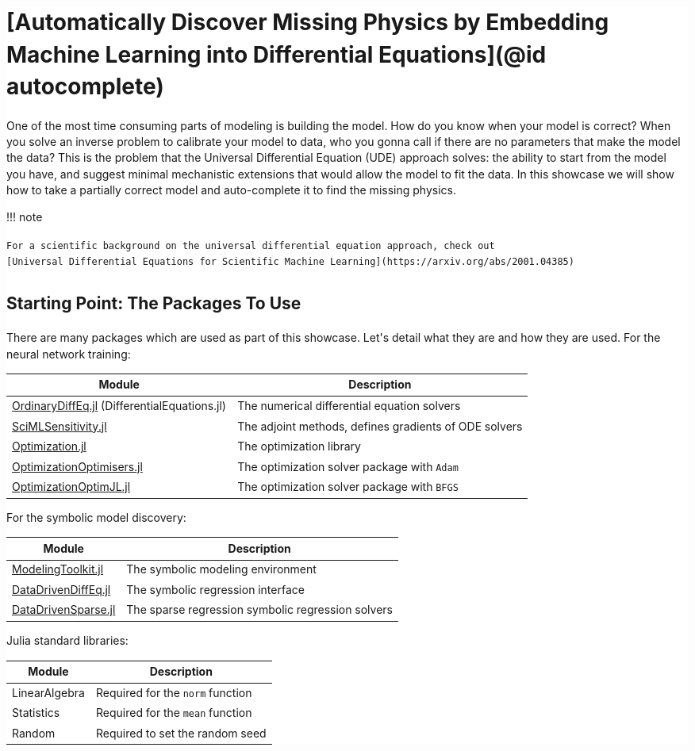 # [Automatically Discover Missing Physics by Embedding Machine Learning into Differential Equations](@id autocomplete)

One of the most time consuming parts of modeling is building the model. How do you know
when your model is correct? When you solve an inverse problem to calibrate your model
to data, who you gonna call if there are no parameters that make the model the data?
This is the problem that the Universal Differential Equation (UDE) approach solves: the
ability to start from the model you have, and suggest minimal mechanistic extensions that
would allow the model to fit the data. In this showcase we will show how to take a partially
correct model and auto-complete it to find the missing physics.

!!! note

    For a scientific background on the universal differential equation approach, check out
    [Universal Differential Equations for Scientific Machine Learning](https://arxiv.org/abs/2001.04385)

## Starting Point: The Packages To Use

There are many packages which are used as part of this showcase. Let's detail what they
are and how they are used. For the neural network training:

| Module                                                                                                   | Description                                           |
|----------------------------------------------------------------------------------------------------------|-------------------------------------------------------|
| [OrdinaryDiffEq.jl](https://docs.sciml.ai/DiffEqDocs/stable/) (DifferentialEquations.jl)                 | The numerical differential equation solvers           |
| [SciMLSensitivity.jl](https://docs.sciml.ai/SciMLSensitivity/stable/)                                    | The adjoint methods, defines gradients of ODE solvers |
| [Optimization.jl](https://docs.sciml.ai/Optimization/stable/)                                            | The optimization library                              |
| [OptimizationOptimisers.jl](https://docs.sciml.ai/Optimization/stable/optimization_packages/optimisers/) | The optimization solver package with `Adam`           |
| [OptimizationOptimJL.jl](https://docs.sciml.ai/Optimization/stable/optimization_packages/optim/)         | The optimization solver package with `BFGS`           |

For the symbolic model discovery:

| Module                                                                                                        | Description                                       |
|---------------------------------------------------------------------------------------------------------------|---------------------------------------------------|
| [ModelingToolkit.jl](https://docs.sciml.ai/ModelingToolkit/stable/)                                           | The symbolic modeling environment                 |
| [DataDrivenDiffEq.jl](https://docs.sciml.ai/DataDrivenDiffEq/stable/)                                         | The symbolic regression interface                 |
| [DataDrivenSparse.jl](https://docs.sciml.ai/DataDrivenDiffEq/stable/libs/datadrivensparse/sparse_regression/) | The sparse regression symbolic regression solvers |

Julia standard libraries:

| Module        | Description                      |
|---------------|----------------------------------|
| LinearAlgebra | Required for the `norm` function |
| Statistics    | Required for the `mean` function |
| Random        | Required to set the random seed  |
